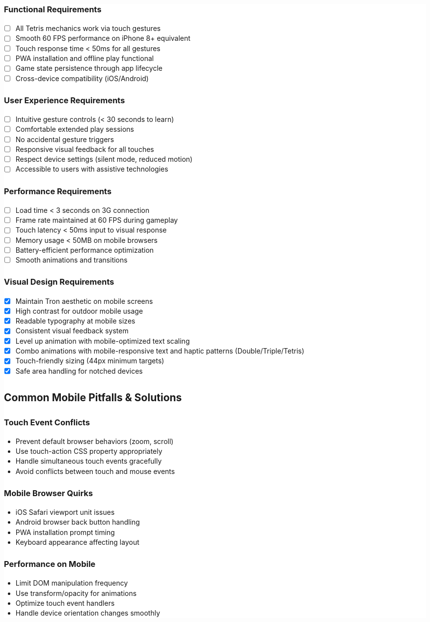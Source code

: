 ### Functional Requirements
- [ ] All Tetris mechanics work via touch gestures
- [ ] Smooth 60 FPS performance on iPhone 8+ equivalent
- [ ] Touch response time < 50ms for all gestures
- [ ] PWA installation and offline play functional
- [ ] Game state persistence through app lifecycle
- [ ] Cross-device compatibility (iOS/Android)

### User Experience Requirements
- [ ] Intuitive gesture controls (< 30 seconds to learn)
- [ ] Comfortable extended play sessions
- [ ] No accidental gesture triggers
- [ ] Responsive visual feedback for all touches
- [ ] Respect device settings (silent mode, reduced motion)
- [ ] Accessible to users with assistive technologies

### Performance Requirements
- [ ] Load time < 3 seconds on 3G connection
- [ ] Frame rate maintained at 60 FPS during gameplay
- [ ] Touch latency < 50ms input to visual response
- [ ] Memory usage < 50MB on mobile browsers
- [ ] Battery-efficient performance optimization
- [ ] Smooth animations and transitions

### Visual Design Requirements
- [x] Maintain Tron aesthetic on mobile screens
- [x] High contrast for outdoor mobile usage
- [x] Readable typography at mobile sizes
- [x] Consistent visual feedback system
- [x] Level up animation with mobile-optimized text scaling
- [x] Combo animations with mobile-responsive text and haptic patterns (Double/Triple/Tetris)
- [x] Touch-friendly sizing (44px minimum targets)
- [x] Safe area handling for notched devices

## Common Mobile Pitfalls & Solutions

### Touch Event Conflicts
- Prevent default browser behaviors (zoom, scroll)
- Use touch-action CSS property appropriately
- Handle simultaneous touch events gracefully
- Avoid conflicts between touch and mouse events

### Mobile Browser Quirks
- iOS Safari viewport unit issues
- Android browser back button handling
- PWA installation prompt timing
- Keyboard appearance affecting layout

### Performance on Mobile
- Limit DOM manipulation frequency
- Use transform/opacity for animations
- Optimize touch event handlers
- Handle device orientation changes smoothly
